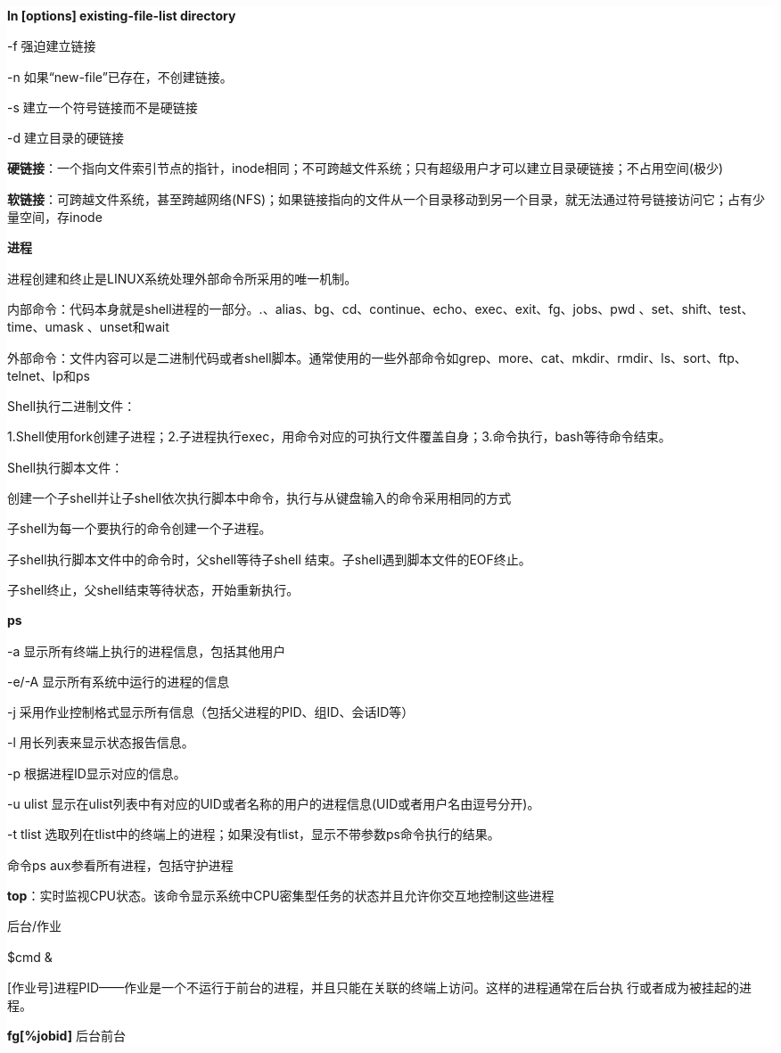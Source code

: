 **ln \[options\] existing-file-list directory**

-f 强迫建立链接

-n 如果“new-file”已存在，不创建链接。

-s 建立一个符号链接而不是硬链接

-d 建立目录的硬链接

**硬链接**：一个指向文件索引节点的指针，inode相同；不可跨越文件系统；只有超级用户才可以建立目录硬链接；不占用空间(极少)

**软链接**：可跨越文件系统，甚至跨越网络(NFS)；如果链接指向的文件从一个目录移动到另一个目录，就无法通过符号链接访问它；占有少量空间，存inode

**进程**

进程创建和终止是LINUX系统处理外部命令所采用的唯一机制。

内部命令：代码本身就是shell进程的一部分。.、alias、bg、cd、continue、echo、exec、exit、fg、jobs、pwd 、set、shift、test、time、umask 、unset和wait

外部命令：文件内容可以是二进制代码或者shell脚本。通常使用的一些外部命令如grep、more、cat、mkdir、rmdir、ls、sort、ftp、telnet、lp和ps

Shell执行二进制文件：

1.Shell使用fork创建子进程；2.子进程执行exec，用命令对应的可执行文件覆盖自身；3.命令执行，bash等待命令结束。

Shell执行脚本文件：

创建一个子shell并让子shell依次执行脚本中命令，执行与从键盘输入的命令采用相同的方式

子shell为每一个要执行的命令创建一个子进程。

子shell执行脚本文件中的命令时，父shell等待子shell 结束。子shell遇到脚本文件的EOF终止。

子shell终止，父shell结束等待状态，开始重新执行。

**ps**

-a 显示所有终端上执行的进程信息，包括其他用户

-e/-A 显示所有系统中运行的进程的信息

-j 采用作业控制格式显示所有信息（包括父进程的PID、组ID、会话ID等）

-l 用长列表来显示状态报告信息。

-p 根据进程ID显示对应的信息。

-u ulist 显示在ulist列表中有对应的UID或者名称的用户的进程信息(UID或者用户名由逗号分开)。

-t tlist 选取列在tlist中的终端上的进程；如果没有tlist，显示不带参数ps命令执行的结果。

命令ps aux参看所有进程，包括守护进程

**top**：实时监视CPU状态。该命令显示系统中CPU密集型任务的状态并且允许你交互地控制这些进程

后台/作业

\$cmd &

\[作业号\]进程PID——作业是一个不运行于前台的进程，并且只能在关联的终端上访问。这样的进程通常在后台执 行或者成为被挂起的进程。

**fg\[%jobid\]** 后台前台
